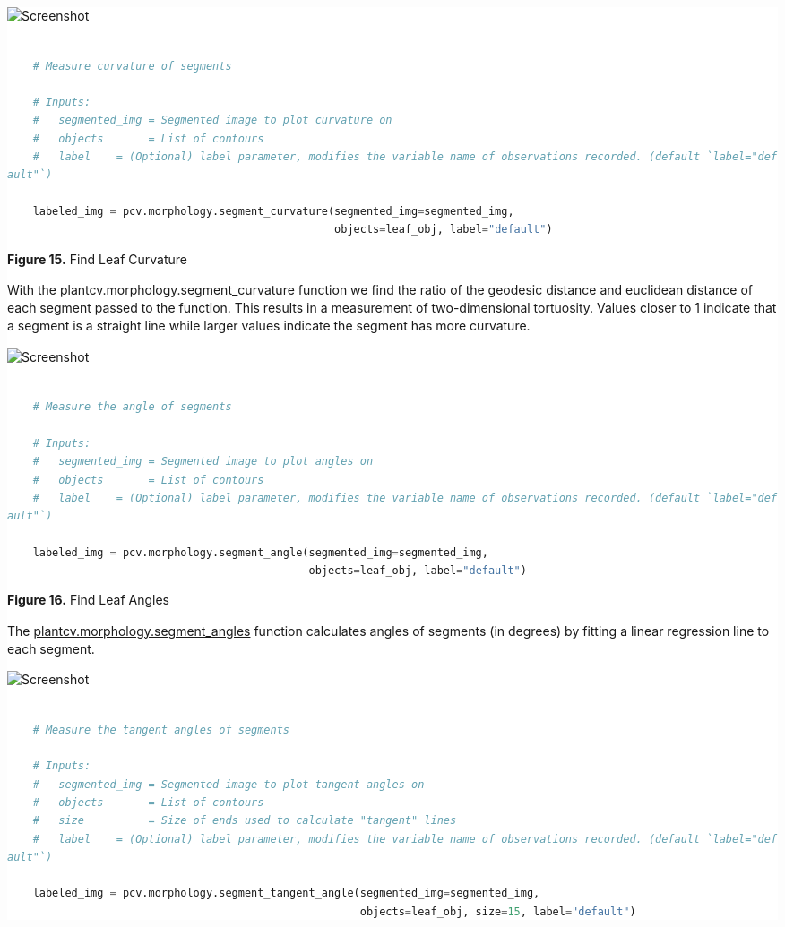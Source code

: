 ![Screenshot](img/tutorial_images/morphology/labeled_eu_lengths.jpg)

```python
    
    # Measure curvature of segments      
    
    # Inputs:
    #   segmented_img = Segmented image to plot curvature on
    #   objects       = List of contours
    #   label    = (Optional) label parameter, modifies the variable name of observations recorded. (default `label="default"`)
    
    labeled_img = pcv.morphology.segment_curvature(segmented_img=segmented_img, 
                                                   objects=leaf_obj, label="default")

```

**Figure 15.** Find Leaf Curvature

With the [plantcv.morphology.segment_curvature](segment_curvature.md) function we find the 
ratio of the geodesic distance and euclidean distance of each segment passed to the function. 
This results in a measurement of two-dimensional tortuosity. Values closer to 1 indicate that a segment 
is a straight line while larger values indicate the segment has more curvature. 

![Screenshot](img/tutorial_images/morphology/labeled_leaf_curvature.jpg)

```python
    
    # Measure the angle of segments      
    
    # Inputs:
    #   segmented_img = Segmented image to plot angles on
    #   objects       = List of contours
    #   label    = (Optional) label parameter, modifies the variable name of observations recorded. (default `label="default"`)
    
    labeled_img = pcv.morphology.segment_angle(segmented_img=segmented_img, 
                                               objects=leaf_obj, label="default")

```

**Figure 16.** Find Leaf Angles

The [plantcv.morphology.segment_angles](segment_angle.md) function calculates angles of segments (in degrees) 
by fitting a linear regression line to each segment. 

![Screenshot](img/tutorial_images/morphology/labeled_angles.jpg)

```python
    
    # Measure the tangent angles of segments      
    
    # Inputs:
    #   segmented_img = Segmented image to plot tangent angles on
    #   objects       = List of contours
    #   size          = Size of ends used to calculate "tangent" lines
    #   label    = (Optional) label parameter, modifies the variable name of observations recorded. (default `label="default"`)
    
    labeled_img = pcv.morphology.segment_tangent_angle(segmented_img=segmented_img, 
                                                       objects=leaf_obj, size=15, label="default")

```
